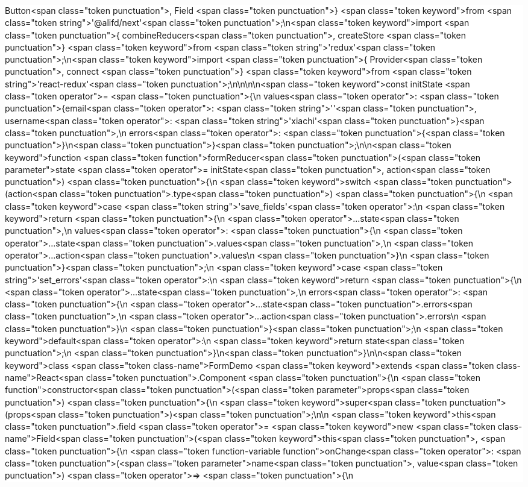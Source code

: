 Button<span class=\"token punctuation\">,</span> Field <span class=\"token punctuation\">}</span> <span class=\"token keyword\">from</span> <span class=\"token string\">'@alifd/next'</span><span class=\"token punctuation\">;</span>\n<span class=\"token keyword\">import</span> <span class=\"token punctuation\">{</span> combineReducers<span class=\"token punctuation\">,</span> createStore <span class=\"token punctuation\">}</span> <span class=\"token keyword\">from</span> <span class=\"token string\">'redux'</span><span class=\"token punctuation\">;</span>\n<span class=\"token keyword\">import</span> <span class=\"token punctuation\">{</span> Provider<span class=\"token punctuation\">,</span> connect <span class=\"token punctuation\">}</span> <span class=\"token keyword\">from</span> <span class=\"token string\">'react-redux'</span><span class=\"token punctuation\">;</span>\n\n\n\n<span class=\"token keyword\">const</span> initState <span class=\"token operator\">=</span> <span class=\"token punctuation\">{</span>\n    values<span class=\"token operator\">:</span> <span class=\"token punctuation\">{</span>email<span class=\"token operator\">:</span> <span class=\"token string\">''</span><span class=\"token punctuation\">,</span> username<span class=\"token operator\">:</span> <span class=\"token string\">'xiachi'</span><span class=\"token punctuation\">}</span><span class=\"token punctuation\">,</span>\n    errors<span class=\"token operator\">:</span> <span class=\"token punctuation\">{</span><span class=\"token punctuation\">}</span>\n<span class=\"token punctuation\">}</span><span class=\"token punctuation\">;</span>\n\n<span class=\"token keyword\">function</span> <span class=\"token function\">formReducer</span><span class=\"token punctuation\">(</span><span class=\"token parameter\">state <span class=\"token operator\">=</span> initState<span class=\"token punctuation\">,</span> action</span><span class=\"token punctuation\">)</span> <span class=\"token punctuation\">{</span>\n    <span class=\"token keyword\">switch</span> <span class=\"token punctuation\">(</span>action<span class=\"token punctuation\">.</span>type<span class=\"token punctuation\">)</span> <span class=\"token punctuation\">{</span>\n        <span class=\"token keyword\">case</span> <span class=\"token string\">'save_fields'</span><span class=\"token operator\">:</span>\n            <span class=\"token keyword\">return</span> <span class=\"token punctuation\">{</span>\n                <span class=\"token operator\">...</span>state<span class=\"token punctuation\">,</span>\n                values<span class=\"token operator\">:</span> <span class=\"token punctuation\">{</span>\n                    <span class=\"token operator\">...</span>state<span class=\"token punctuation\">.</span>values<span class=\"token punctuation\">,</span>\n                    <span class=\"token operator\">...</span>action<span class=\"token punctuation\">.</span>values\n                <span class=\"token punctuation\">}</span>\n            <span class=\"token punctuation\">}</span><span class=\"token punctuation\">;</span>\n        <span class=\"token keyword\">case</span> <span class=\"token string\">'set_errors'</span><span class=\"token operator\">:</span>\n            <span class=\"token keyword\">return</span> <span class=\"token punctuation\">{</span>\n                <span class=\"token operator\">...</span>state<span class=\"token punctuation\">,</span>\n                errors<span class=\"token operator\">:</span> <span class=\"token punctuation\">{</span>\n                    <span class=\"token operator\">...</span>state<span class=\"token punctuation\">.</span>errors<span class=\"token punctuation\">,</span>\n                    <span class=\"token operator\">...</span>action<span class=\"token punctuation\">.</span>errors\n                <span class=\"token punctuation\">}</span>\n            <span class=\"token punctuation\">}</span><span class=\"token punctuation\">;</span>\n        <span class=\"token keyword\">default</span><span class=\"token operator\">:</span>\n            <span class=\"token keyword\">return</span> state<span class=\"token punctuation\">;</span>\n    <span class=\"token punctuation\">}</span>\n<span class=\"token punctuation\">}</span>\n\n<span class=\"token keyword\">class</span> <span class=\"token class-name\">FormDemo</span> <span class=\"token keyword\">extends</span> <span class=\"token class-name\">React<span class=\"token punctuation\">.</span>Component</span> <span class=\"token punctuation\">{</span>\n    <span class=\"token function\">constructor</span><span class=\"token punctuation\">(</span><span class=\"token parameter\">props</span><span class=\"token punctuation\">)</span> <span class=\"token punctuation\">{</span>\n        <span class=\"token keyword\">super</span><span class=\"token punctuation\">(</span>props<span class=\"token punctuation\">)</span><span class=\"token punctuation\">;</span>\n\n        <span class=\"token keyword\">this</span><span class=\"token punctuation\">.</span>field <span class=\"token operator\">=</span> <span class=\"token keyword\">new</span> <span class=\"token class-name\">Field</span><span class=\"token punctuation\">(</span><span class=\"token keyword\">this</span><span class=\"token punctuation\">,</span> <span class=\"token punctuation\">{</span>\n            <span class=\"token function-variable function\">onChange</span><span class=\"token operator\">:</span> <span class=\"token punctuation\">(</span><span class=\"token parameter\">name<span class=\"token punctuation\">,</span> value</span><span class=\"token punctuation\">)</span> <span class=\"token operator\">=></span> <span class=\"token punctuation\">{</span>\n